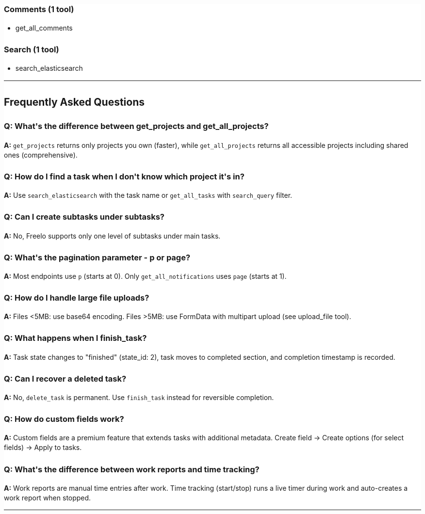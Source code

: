 ### Comments (1 tool)
- get_all_comments

### Search (1 tool)
- search_elasticsearch

---

## Frequently Asked Questions

### Q: What's the difference between get_projects and get_all_projects?
**A:** `get_projects` returns only projects you own (faster), while `get_all_projects` returns all accessible projects including shared ones (comprehensive).

### Q: How do I find a task when I don't know which project it's in?
**A:** Use `search_elasticsearch` with the task name or `get_all_tasks` with `search_query` filter.

### Q: Can I create subtasks under subtasks?
**A:** No, Freelo supports only one level of subtasks under main tasks.

### Q: What's the pagination parameter - p or page?
**A:** Most endpoints use `p` (starts at 0). Only `get_all_notifications` uses `page` (starts at 1).

### Q: How do I handle large file uploads?
**A:** Files <5MB: use base64 encoding. Files >5MB: use FormData with multipart upload (see upload_file tool).

### Q: What happens when I finish_task?
**A:** Task state changes to "finished" (state_id: 2), task moves to completed section, and completion timestamp is recorded.

### Q: Can I recover a deleted task?
**A:** No, `delete_task` is permanent. Use `finish_task` instead for reversible completion.

### Q: How do custom fields work?
**A:** Custom fields are a premium feature that extends tasks with additional metadata. Create field → Create options (for select fields) → Apply to tasks.

### Q: What's the difference between work reports and time tracking?
**A:** Work reports are manual time entries after work. Time tracking (start/stop) runs a live timer during work and auto-creates a work report when stopped.

---
